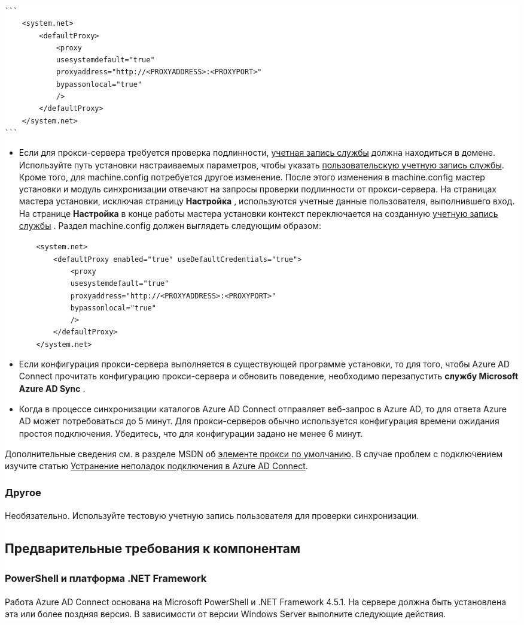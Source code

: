     ```
        <system.net>
            <defaultProxy>
                <proxy
                usesystemdefault="true"
                proxyaddress="http://<PROXYADDRESS>:<PROXYPORT>"
                bypassonlocal="true"
                />
            </defaultProxy>
        </system.net>
    ```

* Если для прокси-сервера требуется проверка подлинности, [учетная запись службы](reference-connect-accounts-permissions.md#adsync-service-account) должна находиться в домене. Используйте путь установки настраиваемых параметров, чтобы указать [пользовательскую учетную запись службы](how-to-connect-install-custom.md#install-required-components). Кроме того, для machine.config потребуется другое изменение. После этого изменения в machine.config мастер установки и модуль синхронизации отвечают на запросы проверки подлинности от прокси-сервера. На страницах мастера установки, исключая страницу **Настройка** , используются учетные данные пользователя, выполнившего вход. На странице **Настройка** в конце работы мастера установки контекст переключается на созданную [учетную запись службы](reference-connect-accounts-permissions.md#adsync-service-account) . Раздел machine.config должен выглядеть следующим образом:

    ```
        <system.net>
            <defaultProxy enabled="true" useDefaultCredentials="true">
                <proxy
                usesystemdefault="true"
                proxyaddress="http://<PROXYADDRESS>:<PROXYPORT>"
                bypassonlocal="true"
                />
            </defaultProxy>
        </system.net>
    ```

* Если конфигурация прокси-сервера выполняется в существующей программе установки, то для того, чтобы Azure AD Connect прочитать конфигурацию прокси-сервера и обновить поведение, необходимо перезапустить **службу Microsoft Azure AD Sync** . 
* Когда в процессе синхронизации каталогов Azure AD Connect отправляет веб-запрос в Azure AD, то для ответа Azure AD может потребоваться до 5 минут. Для прокси-серверов обычно используется конфигурация времени ожидания простоя подключения. Убедитесь, что для конфигурации задано не менее 6 минут.

Дополнительные сведения см. в разделе MSDN об [элементе прокси по умолчанию](/dotnet/framework/configure-apps/file-schema/network/defaultproxy-element-network-settings).
В случае проблем с подключением изучите статью [Устранение неполадок подключения в Azure AD Connect](tshoot-connect-connectivity.md).

### <a name="other"></a>Другое
Необязательно. Используйте тестовую учетную запись пользователя для проверки синхронизации.

## <a name="component-prerequisites"></a>Предварительные требования к компонентам
### <a name="powershell-and-net-framework"></a>PowerShell и платформа .NET Framework
Работа Azure AD Connect основана на Microsoft PowerShell и .NET Framework 4.5.1. На сервере должна быть установлена эта или более поздняя версия. В зависимости от версии Windows Server выполните следующие действия.
